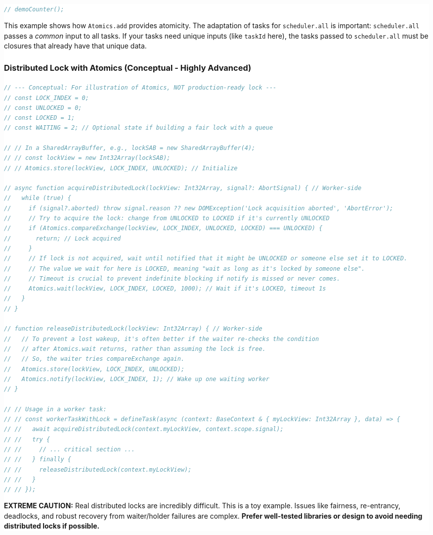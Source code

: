 ```typescript
// demoCounter();
```
This example shows how `Atomics.add` provides atomicity. The adaptation of tasks for `scheduler.all` is important: `scheduler.all` passes a *common* input to all tasks. If your tasks need unique inputs (like `taskId` here), the tasks passed to `scheduler.all` must be closures that already have that unique data.

### Distributed Lock with Atomics (Conceptual - Highly Advanced)

```typescript
// --- Conceptual: For illustration of Atomics, NOT production-ready lock ---
// const LOCK_INDEX = 0;
// const UNLOCKED = 0;
// const LOCKED = 1;
// const WAITING = 2; // Optional state if building a fair lock with a queue

// // In a SharedArrayBuffer, e.g., lockSAB = new SharedArrayBuffer(4);
// // const lockView = new Int32Array(lockSAB);
// // Atomics.store(lockView, LOCK_INDEX, UNLOCKED); // Initialize

// async function acquireDistributedLock(lockView: Int32Array, signal?: AbortSignal) { // Worker-side
//   while (true) {
//     if (signal?.aborted) throw signal.reason ?? new DOMException('Lock acquisition aborted', 'AbortError');
//     // Try to acquire the lock: change from UNLOCKED to LOCKED if it's currently UNLOCKED
//     if (Atomics.compareExchange(lockView, LOCK_INDEX, UNLOCKED, LOCKED) === UNLOCKED) {
//       return; // Lock acquired
//     }
//     // If lock is not acquired, wait until notified that it might be UNLOCKED or someone else set it to LOCKED.
//     // The value we wait for here is LOCKED, meaning "wait as long as it's locked by someone else".
//     // Timeout is crucial to prevent indefinite blocking if notify is missed or never comes.
//     Atomics.wait(lockView, LOCK_INDEX, LOCKED, 1000); // Wait if it's LOCKED, timeout 1s
//   }
// }

// function releaseDistributedLock(lockView: Int32Array) { // Worker-side
//   // To prevent a lost wakeup, it's often better if the waiter re-checks the condition
//   // after Atomics.wait returns, rather than assuming the lock is free.
//   // So, the waiter tries compareExchange again.
//   Atomics.store(lockView, LOCK_INDEX, UNLOCKED);
//   Atomics.notify(lockView, LOCK_INDEX, 1); // Wake up one waiting worker
// }

// // Usage in a worker task:
// // const workerTaskWithLock = defineTask(async (context: BaseContext & { myLockView: Int32Array }, data) => {
// //   await acquireDistributedLock(context.myLockView, context.scope.signal);
// //   try {
// //     // ... critical section ...
// //   } finally {
// //     releaseDistributedLock(context.myLockView);
// //   }
// // });
```
**EXTREME CAUTION:** Real distributed locks are incredibly difficult. This is a toy example. Issues like fairness, re-entrancy, deadlocks, and robust recovery from waiter/holder failures are complex. **Prefer well-tested libraries or design to avoid needing distributed locks if possible.**
